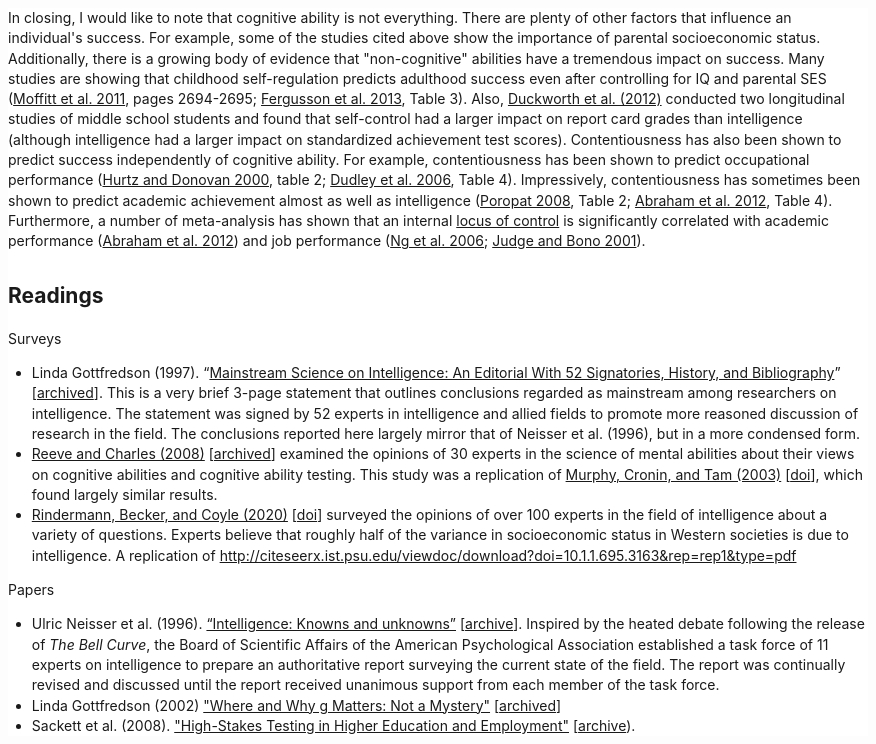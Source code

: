 In closing, I would like to note that cognitive ability is not everything. There are plenty of other factors that influence an individual's success. For example, some of the studies cited above show the importance of parental socioeconomic status. Additionally, there is a growing body of evidence that "non-cognitive" abilities have a tremendous impact on success. Many studies are showing that childhood self-regulation predicts adulthood success even after controlling for IQ and parental SES ([Moffitt et al. 2011](https://www.pnas.org/content/pnas/108/7/2693.full.pdf), pages 2694-2695; [Fergusson et al. 2013](https://pubmed.ncbi.nlm.nih.gov/23800484/), Table 3). Also, [Duckworth et al. (2012)](https://www.ncbi.nlm.nih.gov/pmc/articles/PMC3782117) conducted two longitudinal studies of middle school students and found that self-control had a larger impact on report card grades than intelligence (although intelligence had a larger impact on standardized achievement test scores). Contentiousness has also been shown to predict success independently of cognitive ability. For example, contentiousness has been shown to predict occupational performance ([Hurtz and Donovan 2000](https://pdfs.semanticscholar.org/b77c/26b72935309ff78a953008ad9907f991ec07.pdf), table 2; [Dudley et al. 2006](http://emilkirkegaard.dk/en/wp-content/uploads/A-Meta-Analytic-Investigation-of-Conscientiousness-in-the-Prediction-of-Job-Performance-Examining-the-Intercorrelations-and-the-Incremental-Validity-of-Narrow-Traits..asp1_.pdf), Table 4). Impressively, contentiousness has sometimes been shown to predict academic achievement almost as well as intelligence ([Poropat 2008](https://www.gwern.net/docs/conscientiousness/2009-poropat.pdf), Table 2; [Abraham et al. 2012](https://ore.exeter.ac.uk/repository/bitstream/handle/10036/4103/Richardson%20Abraham%20%20Bond%20-%20resubmission%20prior%20to%20acceptance%20in%20Nov%202011.pdf?sequence=22&isAllowed=y), Table 4). Furthermore, a number of meta-analysis has shown that an internal [locus of control](https://en.wikipedia.org/wiki/Locus_of_control) is significantly correlated with academic performance ([Abraham et al. 2012](https://ore.exeter.ac.uk/repository/bitstream/handle/10036/4103/Richardson%20Abraham%20%20Bond%20-%20resubmission%20prior%20to%20acceptance%20in%20Nov%202011.pdf?sequence=22&isAllowed=y)) and job performance ([Ng et al. 2006](https://onlinelibrary.wiley.com/doi/pdf/10.1002/job.416); [Judge and Bono 2001](https://pdfs.semanticscholar.org/02d8/71a152e2204e4f688eabf4c6a27f4994f8f5.pdf)).

## Readings

Surveys
* Linda Gottfredson (1997). “[Mainstream Science on Intelligence: An Editorial With 52 Signatories, History, and Bibliography](http://www.intelligence.martinsewell.com/Gottfredson1997.pdf)” [[archived](http://web.archive.org/web/20200922120858/http://www.intelligence.martinsewell.com/Gottfredson1997.pdf)]. This is a very brief 3-page statement that outlines conclusions regarded as mainstream among researchers on intelligence. The statement was signed by 52 experts in intelligence and allied fields to promote more reasoned discussion of research in the field. The conclusions reported here largely mirror that of Neisser et al. (1996), but in a more condensed form.
* [Reeve and Charles (2008)](https://www.gwern.net/docs/iq/2008-reeve.pdf)  [[archived](http://web.archive.org/web/20191121225401/https://www.gwern.net/docs/iq/2008-reeve.pdf)] examined the opinions of 30 experts in the science of mental abilities about their views on cognitive abilities and cognitive ability testing. This study was a replication of [Murphy, Cronin, and Tam (2003)](https://pubmed.ncbi.nlm.nih.gov/12940406/)  [[doi](https://doi.org/10.1037/0021-9010.88.4.660)], which found largely similar results.
* [Rindermann, Becker, and Coyle (2020)](https://www.sciencedirect.com/science/article/pii/S0160289619301886)  [[doi](https://doi.org/10.1016/j.intell.2019.101406)] surveyed the opinions of over 100 experts in the field of intelligence about a variety of questions. Experts believe that roughly half of the variance in socioeconomic status in Western societies is due to intelligence. A replication of http://citeseerx.ist.psu.edu/viewdoc/download?doi=10.1.1.695.3163&rep=rep1&type=pdf

Papers
* Ulric Neisser et al. (1996). [“Intelligence: Knowns and unknowns”](http://psych.colorado.edu/~carey/pdfFiles/IQ_Neisser2.pdf) [[archive](https://web.archive.org/web/20191013101013/http://psych.colorado.edu/~carey/pdfFiles/IQ_Neisser2.pdf)]. Inspired by the heated debate following the release of _The Bell Curve_, the Board of Scientific Affairs of the American Psychological Association established a task force of 11 experts on intelligence to prepare an authoritative report surveying the current state of the field. The report was continually revised and discussed until the report received unanimous support from each member of the task force.
* Linda Gottfredson (2002) ["Where and Why g Matters: Not a Mystery"](http://citeseerx.ist.psu.edu/viewdoc/download?doi=10.1.1.458.7767&rep=rep1&type=pdf) [[archived](http://web.archive.org/web/20190426082919/http://citeseerx.ist.psu.edu/viewdoc/download?doi=10.1.1.458.7767&rep=rep1&type=pdf)]
* Sackett et al. (2008). ["High-Stakes Testing in Higher Education and Employment"](http://citeseerx.ist.psu.edu/viewdoc/download?doi=10.1.1.189.2163&rep=rep1&type=pdf) [[archive](http://web.archive.org/web/20201029050836/http://citeseerx.ist.psu.edu/viewdoc/download?doi=10.1.1.189.2163&rep=rep1&type=pdf)).